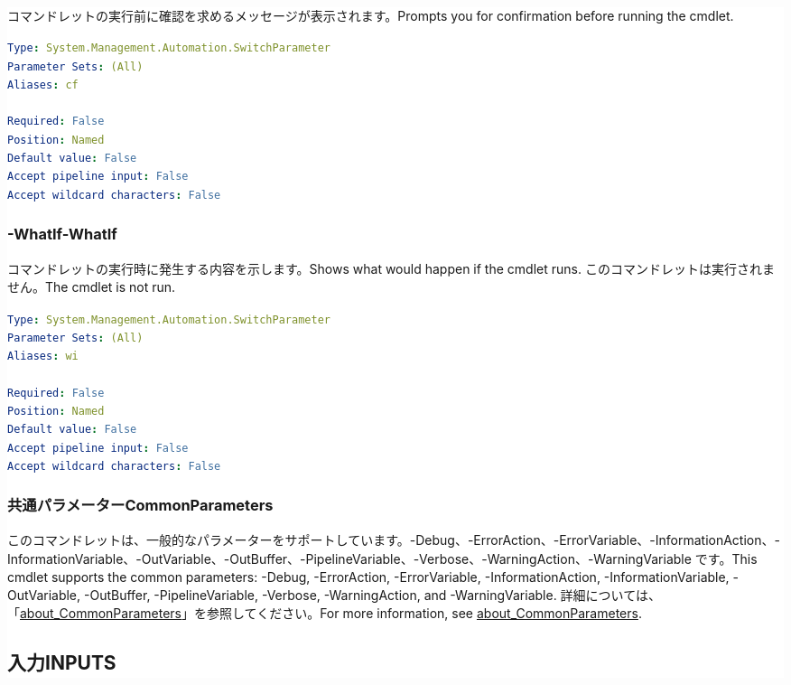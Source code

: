 <span data-ttu-id="64773-145">コマンドレットの実行前に確認を求めるメッセージが表示されます。</span><span class="sxs-lookup"><span data-stu-id="64773-145">Prompts you for confirmation before running the cmdlet.</span></span>

```yaml
Type: System.Management.Automation.SwitchParameter
Parameter Sets: (All)
Aliases: cf

Required: False
Position: Named
Default value: False
Accept pipeline input: False
Accept wildcard characters: False
```

### <span data-ttu-id="64773-146">-WhatIf</span><span class="sxs-lookup"><span data-stu-id="64773-146">-WhatIf</span></span>

<span data-ttu-id="64773-147">コマンドレットの実行時に発生する内容を示します。</span><span class="sxs-lookup"><span data-stu-id="64773-147">Shows what would happen if the cmdlet runs.</span></span>
<span data-ttu-id="64773-148">このコマンドレットは実行されません。</span><span class="sxs-lookup"><span data-stu-id="64773-148">The cmdlet is not run.</span></span>

```yaml
Type: System.Management.Automation.SwitchParameter
Parameter Sets: (All)
Aliases: wi

Required: False
Position: Named
Default value: False
Accept pipeline input: False
Accept wildcard characters: False
```

### <span data-ttu-id="64773-149">共通パラメーター</span><span class="sxs-lookup"><span data-stu-id="64773-149">CommonParameters</span></span>

<span data-ttu-id="64773-150">このコマンドレットは、一般的なパラメーターをサポートしています。-Debug、-ErrorAction、-ErrorVariable、-InformationAction、-InformationVariable、-OutVariable、-OutBuffer、-PipelineVariable、-Verbose、-WarningAction、-WarningVariable です。</span><span class="sxs-lookup"><span data-stu-id="64773-150">This cmdlet supports the common parameters: -Debug, -ErrorAction, -ErrorVariable, -InformationAction, -InformationVariable, -OutVariable, -OutBuffer, -PipelineVariable, -Verbose, -WarningAction, and -WarningVariable.</span></span> <span data-ttu-id="64773-151">詳細については、「[about_CommonParameters](https://go.microsoft.com/fwlink/?LinkID=113216)」を参照してください。</span><span class="sxs-lookup"><span data-stu-id="64773-151">For more information, see [about_CommonParameters](https://go.microsoft.com/fwlink/?LinkID=113216).</span></span>

## <span data-ttu-id="64773-152">入力</span><span class="sxs-lookup"><span data-stu-id="64773-152">INPUTS</span></span>
